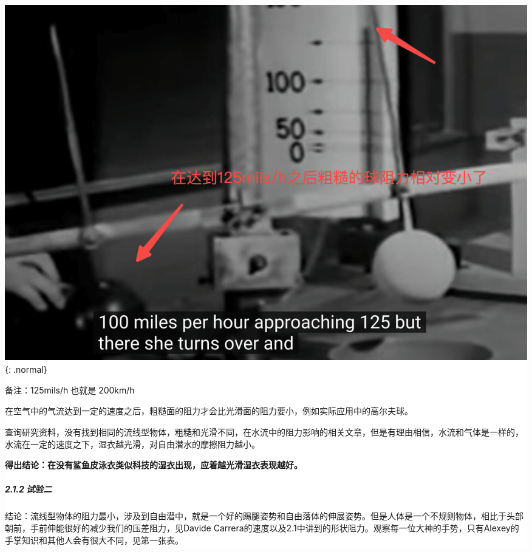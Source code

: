 ![img](/assets/img/sport/20211114230646294.jpeg){: .normal}

备注：125mils/h 也就是 200km/h

在空气中的气流达到一定的速度之后，粗糙面的阻力才会比光滑面的阻力要小，例如实际应用中的高尔夫球。

查询研究资料，没有找到相同的流线型物体，粗糙和光滑不同，在水流中的阻力影响的相关文章，但是有理由相信，水流和气体是一样的，水流在一定的速度之下，湿衣越光滑，对自由潜水的摩擦阻力越小。

**得出结论：在没有鲨鱼皮泳衣类似科技的湿衣出现，应着越光滑湿衣表现越好。**

##### 2.1.2 试验二

结论：流线型物体的阻力最小，涉及到自由潜中，就是一个好的踢腿姿势和自由落体的伸展姿势。但是人体是一个不规则物体，相比于头部朝前，手前伸能很好的减少我们的压差阻力，见Davide Carrera的速度以及2.1中讲到的形状阻力。观察每一位大神的手势，只有Alexey的手掌知识和其他人会有很大不同，见第一张表。
